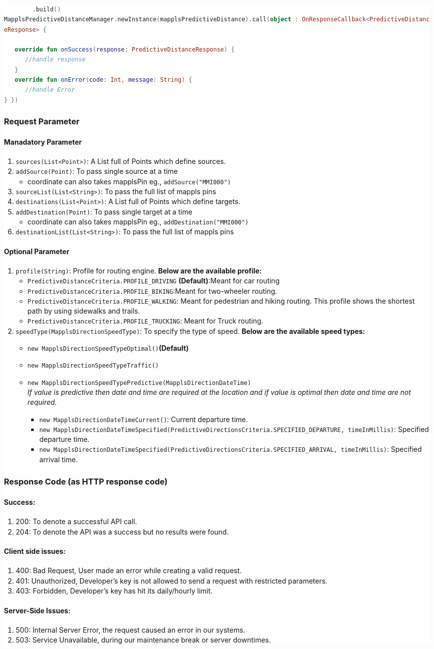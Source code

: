 ~~~kotlin
        .build()
MapplsPredictiveDistanceManager.newInstance(mapplsPredictiveDistance).call(object : OnResponseCallback<PredictiveDistanceResponse> {    
    
   override fun onSuccess(response: PredictiveDistanceResponse) {    
      //handle response      
   }    
   override fun onError(code: Int, message: String) {    
      //handle Error      
} }) 
~~~
### Request Parameter
#### Manadatory  Parameter

1.  `sources(List<Point>)`: A List full of Points which define sources.
2. `addSource(Point)`: To pass single source at a time
	- coordinate can also takes mapplsPin eg., `addSource("MMI000")`
3. `sourceList(List<String>)`: To pass the full list of mappls pins
4. `destinations(List<Point>)`: A List full of Points which define targets.
5. `addDestination(Point)`: To pass single target at a time
	- coordinate can also takes mapplsPin eg., `addDestination("MMI000")`
6. `destinationList(List<String>)`: To pass the full list of mappls pins
#### Optional Parameter
1. `profile(String)`: Profile for routing engine. **Below are the available profile:**
	- `PredictiveDistanceCriteria.PROFILE_DRIVING` **(Default)**:Meant for car routing  
	- `PredictiveDistanceCriteria.PROFILE_BIKING`:Meant for two-wheeler routing.  
	- `PredictiveDistanceCriteria.PROFILE_WALKING`:  Meant for pedestrian and hiking routing. This profile shows the shortest path by using sidewalks and trails.
	- `PredictiveDistanceCriteria.PROFILE_TRUCKING`: Meant for Truck routing.
2. `speedType(MapplsDirectionSpeedType)`: To specify the type of speed. **Below are the available speed types:**
	- `new MapplsDirectionSpeedTypeOptimal()`**(Default)**
	- `new MapplsDirectionSpeedTypeTraffic()`
	- `new MapplsDirectionSpeedTypePredictive(MapplsDirectionDateTime)`  
	  _If value is predictive then date and time are required at the location and if value is optimal then date and time are not required._

		- `new MapplsDirectionDateTimeCurrent()`: Current departure time.
		- `new MapplsDirectionDateTimeSpecified(PredictiveDirectionsCriteria.SPECIFIED_DEPARTURE, timeInMillis)`: Specified departure time.
		- `new MapplsDirectionDateTimeSpecified(PredictiveDirectionsCriteria.SPECIFIED_ARRIVAL, timeInMillis)`: Specified arrival time.

### Response Code (as HTTP response code)
#### Success:
1. 200: To denote a successful API call.
2. 204: To denote the API was a success but no results were found.
#### Client side issues:
1. 400: Bad Request, User made an error while creating a valid request.
2. 401: Unauthorized, Developer’s key is not allowed to send a request with restricted parameters.
3. 403: Forbidden, Developer’s key has hit its daily/hourly limit.
#### Server-Side Issues:
1. 500: Internal Server Error, the request caused an error in our systems.
2. 503: Service Unavailable, during our maintenance break or server downtimes.
